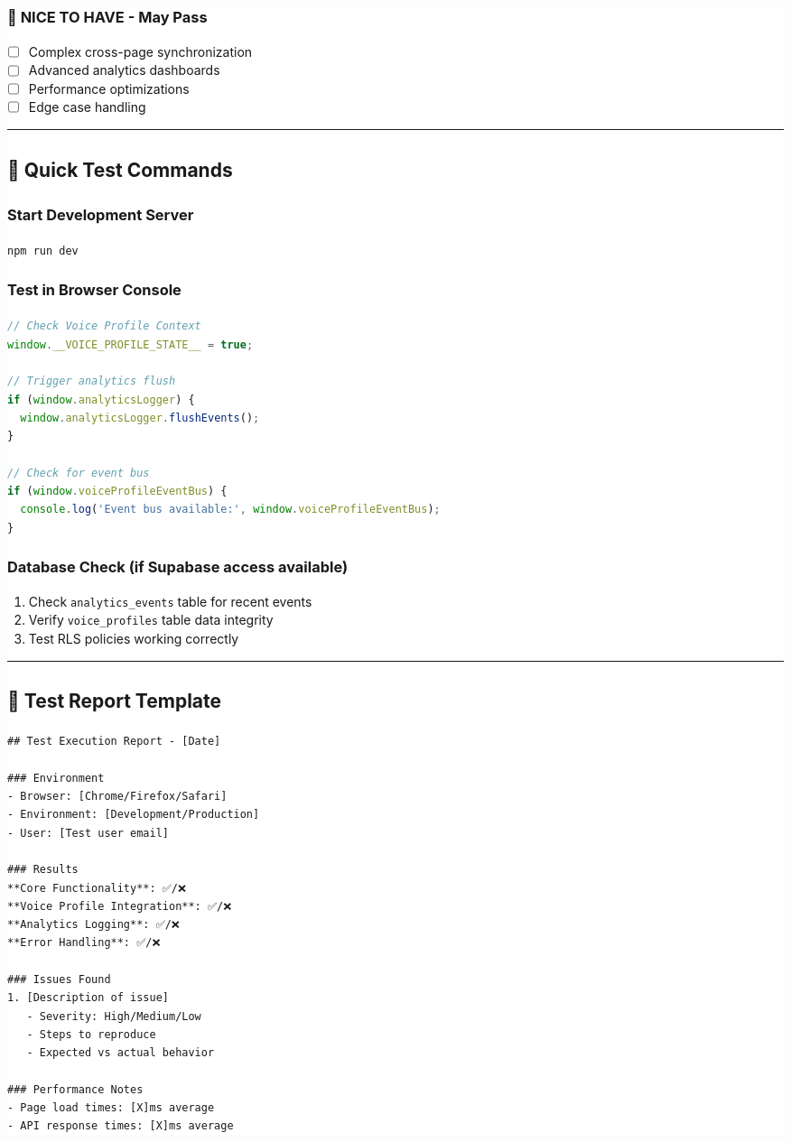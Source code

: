 ### 🎯 **NICE TO HAVE** - May Pass
- [ ] Complex cross-page synchronization
- [ ] Advanced analytics dashboards
- [ ] Performance optimizations
- [ ] Edge case handling

---

## 🚀 Quick Test Commands

### Start Development Server
```bash
npm run dev
```

### Test in Browser Console
```javascript
// Check Voice Profile Context
window.__VOICE_PROFILE_STATE__ = true;

// Trigger analytics flush
if (window.analyticsLogger) {
  window.analyticsLogger.flushEvents();
}

// Check for event bus
if (window.voiceProfileEventBus) {
  console.log('Event bus available:', window.voiceProfileEventBus);
}
```

### Database Check (if Supabase access available)
1. Check `analytics_events` table for recent events
2. Verify `voice_profiles` table data integrity
3. Test RLS policies working correctly

---

## 📝 Test Report Template

```
## Test Execution Report - [Date]

### Environment
- Browser: [Chrome/Firefox/Safari]
- Environment: [Development/Production]
- User: [Test user email]

### Results
**Core Functionality**: ✅/❌
**Voice Profile Integration**: ✅/❌  
**Analytics Logging**: ✅/❌
**Error Handling**: ✅/❌

### Issues Found
1. [Description of issue]
   - Severity: High/Medium/Low
   - Steps to reproduce
   - Expected vs actual behavior

### Performance Notes
- Page load times: [X]ms average
- API response times: [X]ms average
```